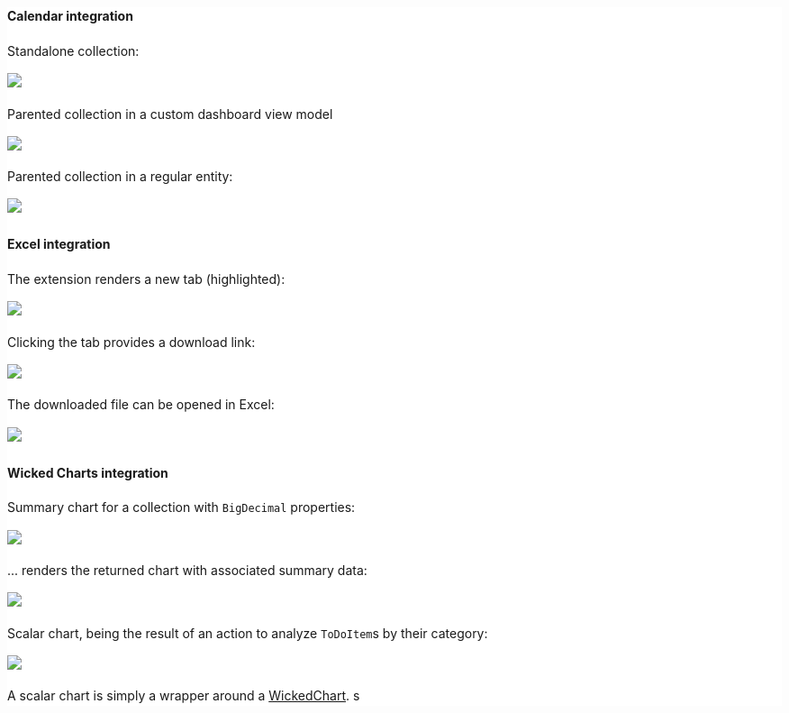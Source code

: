 
#### Calendar integration

Standalone collection:

<img src="https://raw.github.com/danhaywood/isis-wicket-fullcalendar2/master/images/standalone-collection.png" style="width: 900px;"/>


Parented collection in a custom dashboard view model

<img src="https://raw.github.com/danhaywood/isis-wicket-fullcalendar2/master/images/dashboard.png" style="width: 900px;"/>


Parented collection in a regular entity:

<img src="https://raw.github.com/danhaywood/isis-wicket-fullcalendar2/master/images/parented-collection.png" style="width: 900px;"/>

#### Excel integration

The extension renders a new tab (highlighted): 

<img src="https://raw.github.com/danhaywood/isis-wicket-excel/master/images/excel-tab.png" style="width: 900px;"/>

Clicking the tab provides a download link:

<img src="https://raw.github.com/danhaywood/isis-wicket-excel/master/images/download-link.png" style="width: 900px;"/>

The downloaded file can be opened in Excel:

<img src="https://raw.github.com/danhaywood/isis-wicket-excel/master/images/excel.png" style="width: 600px;"/>


#### Wicked Charts integration

Summary chart for a collection with `BigDecimal` properties:

<img src="https://raw.github.com/danhaywood/isis-wicket-wickedcharts/master/images/summarychart-tab.png" style="width: 900px;"/>

... renders the returned chart with associated summary data:

<img src="https://raw.github.com/danhaywood/isis-wicket-wickedcharts/master/images/summarychart.png" style="width: 900px;"/>


Scalar chart, being the result of an action to analyze `ToDoItem`s by their category:

<img src="https://raw.github.com/danhaywood/isis-wicket-wickedcharts/master/images/piechart.png" style="width: 900px;"/>

A scalar chart is simply a wrapper around a [WickedChart](http://wicked-charts.googlecode.com).
s

